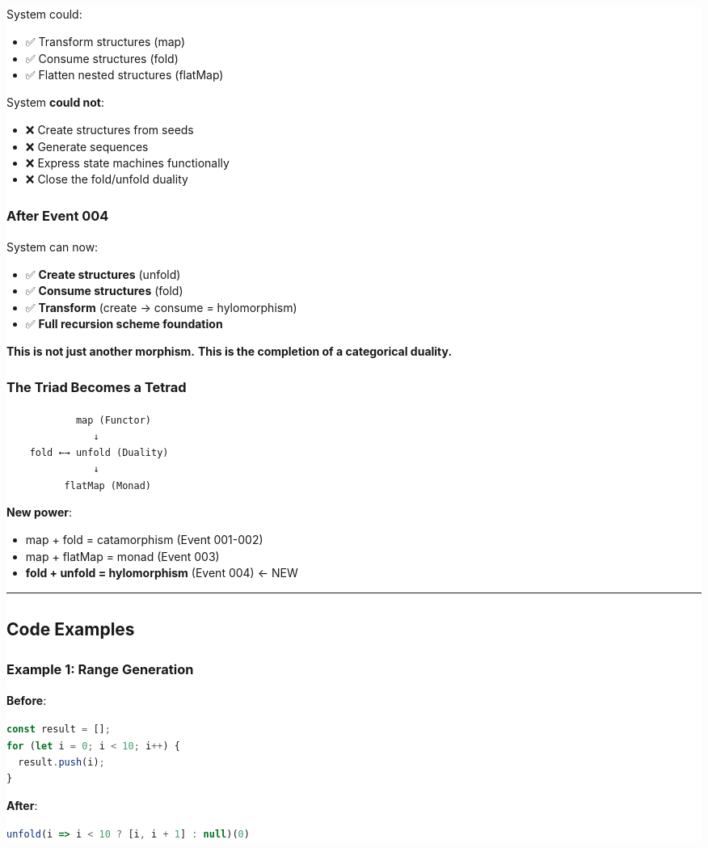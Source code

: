 System could:
- ✅ Transform structures (map)
- ✅ Consume structures (fold)
- ✅ Flatten nested structures (flatMap)

System **could not**:
- ❌ Create structures from seeds
- ❌ Generate sequences
- ❌ Express state machines functionally
- ❌ Close the fold/unfold duality

### After Event 004

System can now:
- ✅ **Create structures** (unfold)
- ✅ **Consume structures** (fold)
- ✅ **Transform** (create → consume = hylomorphism)
- ✅ **Full recursion scheme foundation**

**This is not just another morphism.**
**This is the completion of a categorical duality.**

### The Triad Becomes a Tetrad

```
            map (Functor)
               ↓
    fold ←→ unfold (Duality)
               ↓
          flatMap (Monad)
```

**New power**:
- map + fold = catamorphism (Event 001-002)
- map + flatMap = monad (Event 003)
- **fold + unfold = hylomorphism** (Event 004) ← NEW

---

## Code Examples

### Example 1: Range Generation

**Before**:
```javascript
const result = [];
for (let i = 0; i < 10; i++) {
  result.push(i);
}
```

**After**:
```javascript
unfold(i => i < 10 ? [i, i + 1] : null)(0)
```
